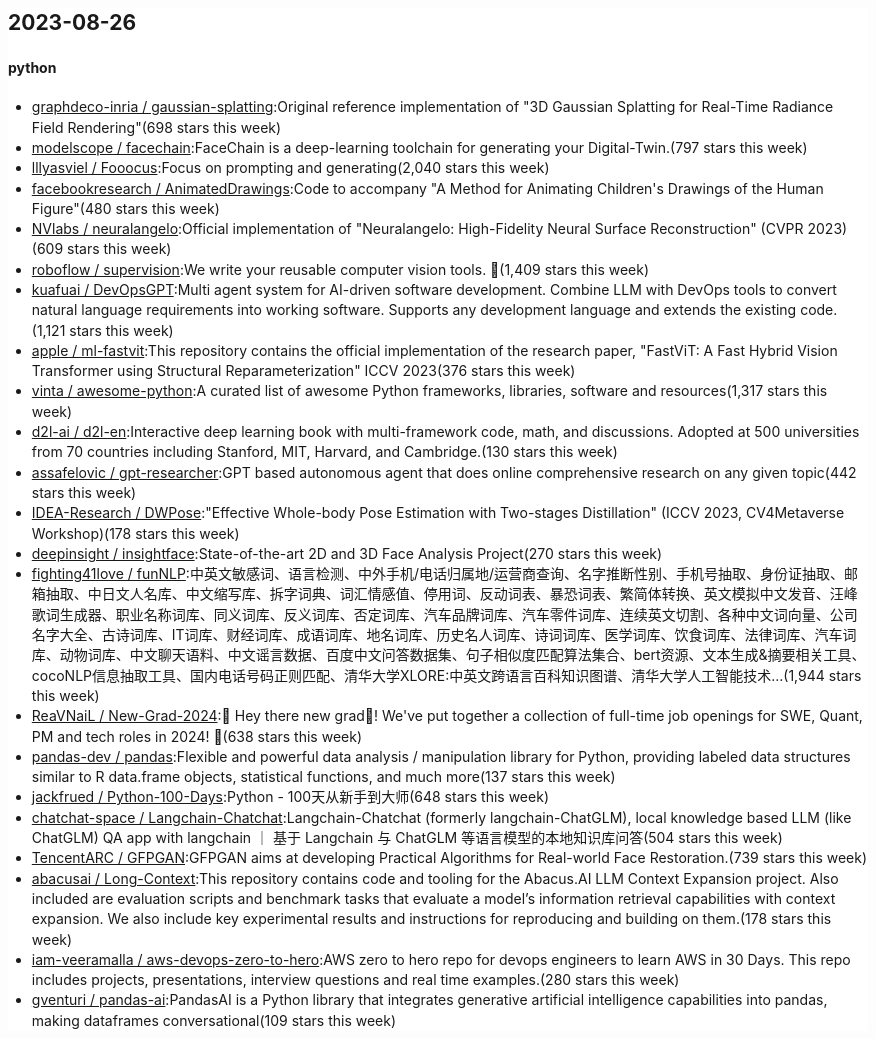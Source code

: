 ## 2023-08-26

#### python
* [graphdeco-inria / gaussian-splatting](https://github.com/graphdeco-inria/gaussian-splatting):Original reference implementation of "3D Gaussian Splatting for Real-Time Radiance Field Rendering"(698 stars this week)
* [modelscope / facechain](https://github.com/modelscope/facechain):FaceChain is a deep-learning toolchain for generating your Digital-Twin.(797 stars this week)
* [lllyasviel / Fooocus](https://github.com/lllyasviel/Fooocus):Focus on prompting and generating(2,040 stars this week)
* [facebookresearch / AnimatedDrawings](https://github.com/facebookresearch/AnimatedDrawings):Code to accompany "A Method for Animating Children's Drawings of the Human Figure"(480 stars this week)
* [NVlabs / neuralangelo](https://github.com/NVlabs/neuralangelo):Official implementation of "Neuralangelo: High-Fidelity Neural Surface Reconstruction" (CVPR 2023)(609 stars this week)
* [roboflow / supervision](https://github.com/roboflow/supervision):We write your reusable computer vision tools. 💜(1,409 stars this week)
* [kuafuai / DevOpsGPT](https://github.com/kuafuai/DevOpsGPT):Multi agent system for AI-driven software development. Combine LLM with DevOps tools to convert natural language requirements into working software. Supports any development language and extends the existing code.(1,121 stars this week)
* [apple / ml-fastvit](https://github.com/apple/ml-fastvit):This repository contains the official implementation of the research paper, "FastViT: A Fast Hybrid Vision Transformer using Structural Reparameterization" ICCV 2023(376 stars this week)
* [vinta / awesome-python](https://github.com/vinta/awesome-python):A curated list of awesome Python frameworks, libraries, software and resources(1,317 stars this week)
* [d2l-ai / d2l-en](https://github.com/d2l-ai/d2l-en):Interactive deep learning book with multi-framework code, math, and discussions. Adopted at 500 universities from 70 countries including Stanford, MIT, Harvard, and Cambridge.(130 stars this week)
* [assafelovic / gpt-researcher](https://github.com/assafelovic/gpt-researcher):GPT based autonomous agent that does online comprehensive research on any given topic(442 stars this week)
* [IDEA-Research / DWPose](https://github.com/IDEA-Research/DWPose):"Effective Whole-body Pose Estimation with Two-stages Distillation" (ICCV 2023, CV4Metaverse Workshop)(178 stars this week)
* [deepinsight / insightface](https://github.com/deepinsight/insightface):State-of-the-art 2D and 3D Face Analysis Project(270 stars this week)
* [fighting41love / funNLP](https://github.com/fighting41love/funNLP):中英文敏感词、语言检测、中外手机/电话归属地/运营商查询、名字推断性别、手机号抽取、身份证抽取、邮箱抽取、中日文人名库、中文缩写库、拆字词典、词汇情感值、停用词、反动词表、暴恐词表、繁简体转换、英文模拟中文发音、汪峰歌词生成器、职业名称词库、同义词库、反义词库、否定词库、汽车品牌词库、汽车零件词库、连续英文切割、各种中文词向量、公司名字大全、古诗词库、IT词库、财经词库、成语词库、地名词库、历史名人词库、诗词词库、医学词库、饮食词库、法律词库、汽车词库、动物词库、中文聊天语料、中文谣言数据、百度中文问答数据集、句子相似度匹配算法集合、bert资源、文本生成&摘要相关工具、cocoNLP信息抽取工具、国内电话号码正则匹配、清华大学XLORE:中英文跨语言百科知识图谱、清华大学人工智能技术…(1,944 stars this week)
* [ReaVNaiL / New-Grad-2024](https://github.com/ReaVNaiL/New-Grad-2024):👋 Hey there new grad🎉! We've put together a collection of full-time job openings for SWE, Quant, PM and tech roles in 2024! 🚀(638 stars this week)
* [pandas-dev / pandas](https://github.com/pandas-dev/pandas):Flexible and powerful data analysis / manipulation library for Python, providing labeled data structures similar to R data.frame objects, statistical functions, and much more(137 stars this week)
* [jackfrued / Python-100-Days](https://github.com/jackfrued/Python-100-Days):Python - 100天从新手到大师(648 stars this week)
* [chatchat-space / Langchain-Chatchat](https://github.com/chatchat-space/Langchain-Chatchat):Langchain-Chatchat (formerly langchain-ChatGLM), local knowledge based LLM (like ChatGLM) QA app with langchain ｜ 基于 Langchain 与 ChatGLM 等语言模型的本地知识库问答(504 stars this week)
* [TencentARC / GFPGAN](https://github.com/TencentARC/GFPGAN):GFPGAN aims at developing Practical Algorithms for Real-world Face Restoration.(739 stars this week)
* [abacusai / Long-Context](https://github.com/abacusai/Long-Context):This repository contains code and tooling for the Abacus.AI LLM Context Expansion project. Also included are evaluation scripts and benchmark tasks that evaluate a model’s information retrieval capabilities with context expansion. We also include key experimental results and instructions for reproducing and building on them.(178 stars this week)
* [iam-veeramalla / aws-devops-zero-to-hero](https://github.com/iam-veeramalla/aws-devops-zero-to-hero):AWS zero to hero repo for devops engineers to learn AWS in 30 Days. This repo includes projects, presentations, interview questions and real time examples.(280 stars this week)
* [gventuri / pandas-ai](https://github.com/gventuri/pandas-ai):PandasAI is a Python library that integrates generative artificial intelligence capabilities into pandas, making dataframes conversational(109 stars this week)